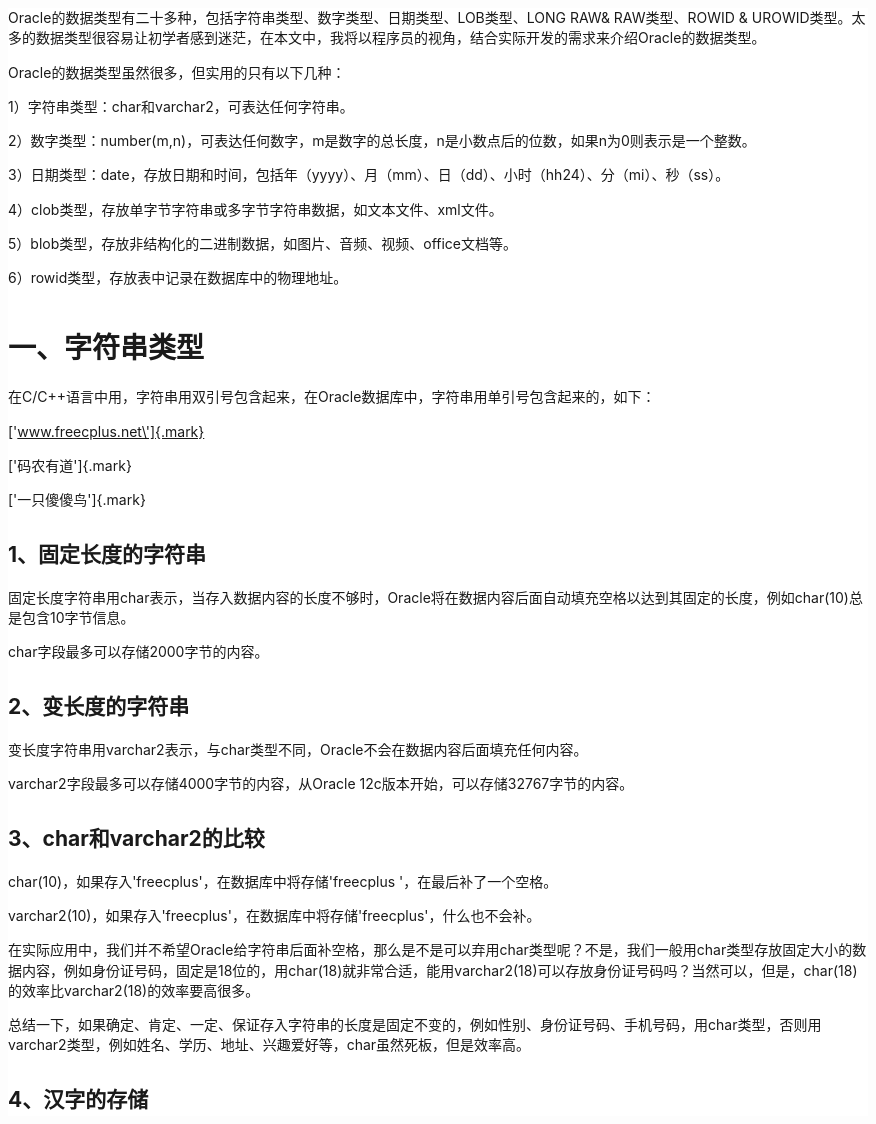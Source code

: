 Oracle的数据类型有二十多种，包括字符串类型、数字类型、日期类型、LOB类型、LONG
RAW& RAW类型、ROWID &
UROWID类型。太多的数据类型很容易让初学者感到迷茫，在本文中，我将以程序员的视角，结合实际开发的需求来介绍Oracle的数据类型。

Oracle的数据类型虽然很多，但实用的只有以下几种：

1）字符串类型：char和varchar2，可表达任何字符串。

2）数字类型：number(m,n)，可表达任何数字，m是数字的总长度，n是小数点后的位数，如果n为0则表示是一个整数。

3）日期类型：date，存放日期和时间，包括年（yyyy）、月（mm）、日（dd）、小时（hh24）、分（mi）、秒（ss）。

4）clob类型，存放单字节字符串或多字节字符串数据，如文本文件、xml文件。

5）blob类型，存放非结构化的二进制数据，如图片、音频、视频、office文档等。

6）rowid类型，存放表中记录在数据库中的物理地址。

# 一、字符串类型

在C/C++语言中用，字符串用双引号包含起来，在Oracle数据库中，字符串用单引号包含起来的，如下：

[\'www.freecplus.net\']{.mark}

[\'码农有道\']{.mark}

[\'一只傻傻鸟\']{.mark}

## 1、固定长度的字符串

固定长度字符串用char表示，当存入数据内容的长度不够时，Oracle将在数据内容后面自动填充空格以达到其固定的长度，例如char(10)总是包含10字节信息。

char字段最多可以存储2000字节的内容。

## 2、变长度的字符串

变长度字符串用varchar2表示，与char类型不同，Oracle不会在数据内容后面填充任何内容。

varchar2字段最多可以存储4000字节的内容，从Oracle
12c版本开始，可以存储32767字节的内容。

## 3、char和varchar2的比较

char(10)，如果存入\'freecplus\'，在数据库中将存储\'freecplus
\'，在最后补了一个空格。

varchar2(10)，如果存入\'freecplus\'，在数据库中将存储\'freecplus\'，什么也不会补。

在实际应用中，我们并不希望Oracle给字符串后面补空格，那么是不是可以弃用char类型呢？不是，我们一般用char类型存放固定大小的数据内容，例如身份证号码，固定是18位的，用char(18)就非常合适，能用varchar2(18)可以存放身份证号码吗？当然可以，但是，char(18)的效率比varchar2(18)的效率要高很多。

总结一下，如果确定、肯定、一定、保证存入字符串的长度是固定不变的，例如性别、身份证号码、手机号码，用char类型，否则用varchar2类型，例如姓名、学历、地址、兴趣爱好等，char虽然死板，但是效率高。

## 4、汉字的存储
